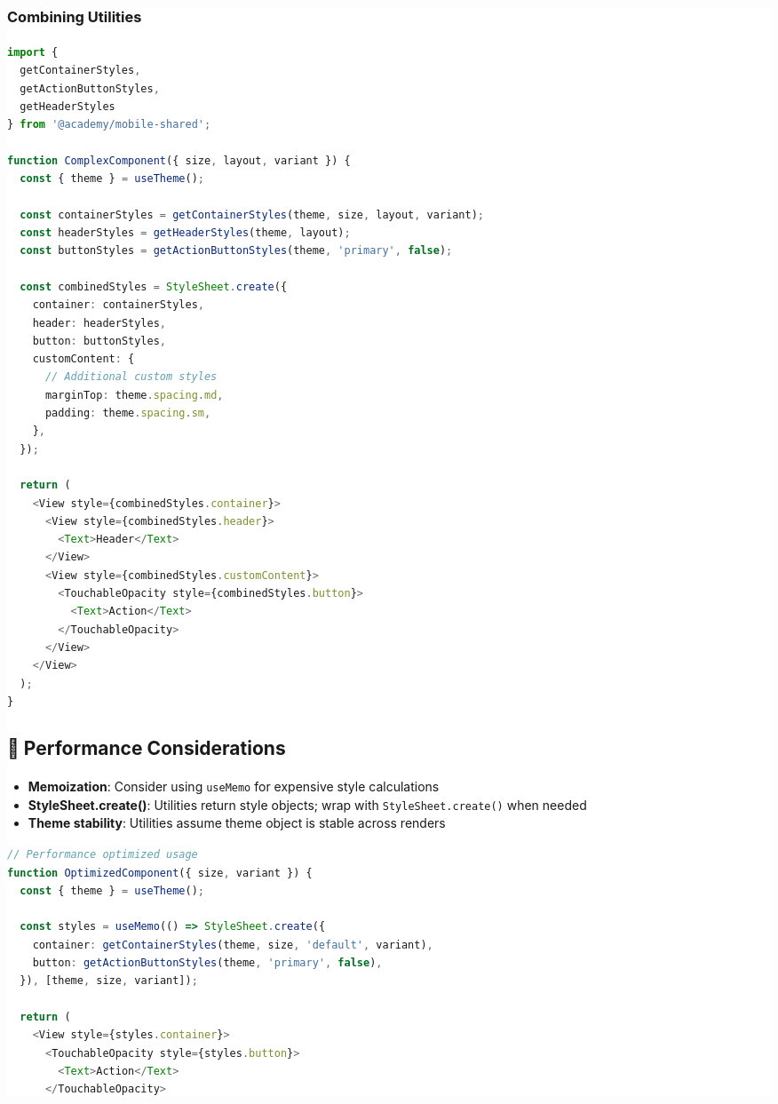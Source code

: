 ### Combining Utilities

```typescript
import { 
  getContainerStyles, 
  getActionButtonStyles,
  getHeaderStyles 
} from '@academy/mobile-shared';

function ComplexComponent({ size, layout, variant }) {
  const { theme } = useTheme();
  
  const containerStyles = getContainerStyles(theme, size, layout, variant);
  const headerStyles = getHeaderStyles(theme, layout);
  const buttonStyles = getActionButtonStyles(theme, 'primary', false);
  
  const combinedStyles = StyleSheet.create({
    container: containerStyles,
    header: headerStyles,
    button: buttonStyles,
    customContent: {
      // Additional custom styles
      marginTop: theme.spacing.md,
      padding: theme.spacing.sm,
    },
  });
  
  return (
    <View style={combinedStyles.container}>
      <View style={combinedStyles.header}>
        <Text>Header</Text>
      </View>
      <View style={combinedStyles.customContent}>
        <TouchableOpacity style={combinedStyles.button}>
          <Text>Action</Text>
        </TouchableOpacity>
      </View>
    </View>
  );
}
```

## 📱 Performance Considerations

- **Memoization**: Consider using `useMemo` for expensive style calculations
- **StyleSheet.create()**: Utilities return style objects; wrap with `StyleSheet.create()` when needed
- **Theme stability**: Utilities assume theme object is stable across renders

```typescript
// Performance optimized usage
function OptimizedComponent({ size, variant }) {
  const { theme } = useTheme();
  
  const styles = useMemo(() => StyleSheet.create({
    container: getContainerStyles(theme, size, 'default', variant),
    button: getActionButtonStyles(theme, 'primary', false),
  }), [theme, size, variant]);
  
  return (
    <View style={styles.container}>
      <TouchableOpacity style={styles.button}>
        <Text>Action</Text>
      </TouchableOpacity>
```